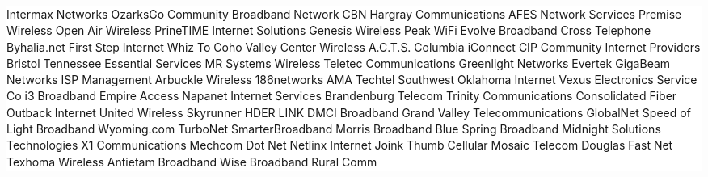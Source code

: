 Intermax Networks 
OzarksGo 
Community Broadband Network 
CBN 
Hargray Communications 
AFES Network Services 
Premise Wireless 
Open Air Wireless 
PrineTIME Internet Solutions 
Genesis Wireless 
Peak WiFi 
Evolve Broadband 
Cross Telephone 
Byhalia.net 
First Step Internet 
Whiz To Coho 
Valley Center Wireless 
A.C.T.S. 
Columbia iConnect 
CIP Community Internet Providers 
Bristol Tennessee Essential Services 
MR Systems Wireless 
Teletec Communications 
Greenlight Networks 
Evertek 
GigaBeam Networks 
ISP Management 
Arbuckle Wireless 
186networks 
AMA Techtel 
Southwest Oklahoma Internet 
Vexus 
Electronics Service Co 
i3 Broadband 
Empire Access 
Napanet Internet Services 
Brandenburg Telecom 
Trinity Communications 
Consolidated Fiber 
Outback Internet 
United Wireless 
Skyrunner 
HDER LINK 
DMCI Broadband 
Grand Valley Telecommunications 
GlobalNet 
Speed of Light Broadband 
Wyoming.com 
TurboNet 
SmarterBroadband 
Morris Broadband 
Blue Spring Broadband 
Midnight Solutions Technologies 
X1 Communications 
Mechcom Dot Net 
Netlinx Internet 
Joink 
Thumb Cellular 
Mosaic Telecom 
Douglas Fast Net 
Texhoma Wireless 
Antietam Broadband 
Wise Broadband 
Rural Comm 